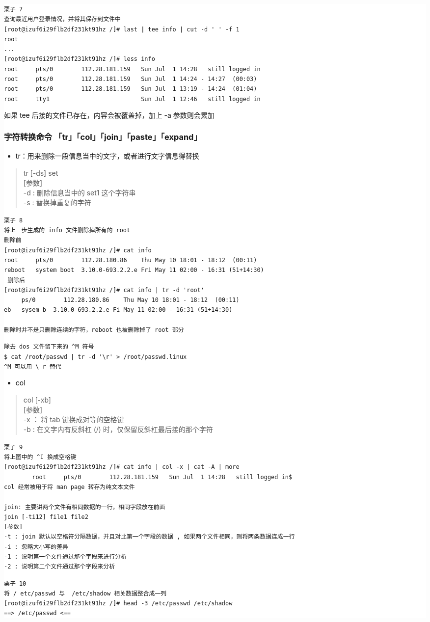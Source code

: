 ``` shell
栗子 7
查询最近用户登录情况，并将其保存到文件中
[root@izuf6i29flb2df231kt91hz /]# last | tee info | cut -d ' ' -f 1
root
...
[root@izuf6i29flb2df231kt91hz /]# less info
root     pts/0        112.28.181.159   Sun Jul  1 14:28   still logged in   
root     pts/0        112.28.181.159   Sun Jul  1 14:24 - 14:27  (00:03)    
root     pts/0        112.28.181.159   Sun Jul  1 13:19 - 14:24  (01:04)    
root     tty1                          Sun Jul  1 12:46   still logged in  
```
如果 tee 后接的文件已存在，内容会被覆盖掉，加上 -a 参数则会累加

### 字符转换命令 「tr」「col」「join」「paste」「expand」
* tr：用来删除一段信息当中的文字，或者进行文字信息得替换
> tr [-ds] set  
> [参数]  
> -d : 删除信息当中的 set1 这个字符串  
> -s : 替换掉重复的字符  

``` shell
栗子 8
将上一步生成的 info 文件删除掉所有的 root
删除前
[root@izuf6i29flb2df231kt91hz /]# cat info
root     pts/0        112.28.180.86    Thu May 10 18:01 - 18:12  (00:11)    
reboot   system boot  3.10.0-693.2.2.e Fri May 11 02:00 - 16:31 (51+14:30)  
 删除后
[root@izuf6i29flb2df231kt91hz /]# cat info | tr -d 'root'  
     ps/0        112.28.180.86    Thu May 10 18:01 - 18:12  (00:11)    
eb   sysem b  3.10.0-693.2.2.e Fi May 11 02:00 - 16:31 (51+14:30)  

删除时并不是只删除连续的字符，reboot 也被删除掉了 root 部分
```
``` shell
除去 dos 文件留下来的 ^M 符号
$ cat /root/passwd | tr -d '\r' > /root/passwd.linux
^M 可以用 \ r 替代
```

* col
> col [-xb]  
> [参数]  
> -x ： 将 tab 键换成对等的空格键  
> -b : 在文字内有反斜杠 (/) 时，仅保留反斜杠最后接的那个字符  
``` shell
栗子 9
将上图中的 ^I 换成空格键
[root@izuf6i29flb2df231kt91hz /]# cat info | col -x | cat -A | more
        root     pts/0        112.28.181.159   Sun Jul  1 14:28   still logged in$
col 经常被用于将 man page 转存为纯文本文件

join: 主要讲两个文件有相同数据的一行，相同字段放在前面
join [-ti12] file1 file2
[参数]
-t : join 默认以空格符分隔数据，并且对比第一个字段的数据 , 如果两个文件相同，则将两条数据连成一行
-i : 忽略大小写的差异
-1 : 说明第一个文件通过那个字段来进行分析
-2 : 说明第二个文件通过那个字段来分析
```
``` shell
栗子 10
将 / etc/passwd 与  /etc/shadow 相关数据整合成一列
[root@izuf6i29flb2df231kt91hz /]# head -3 /etc/passwd /etc/shadow
==> /etc/passwd <==
```
